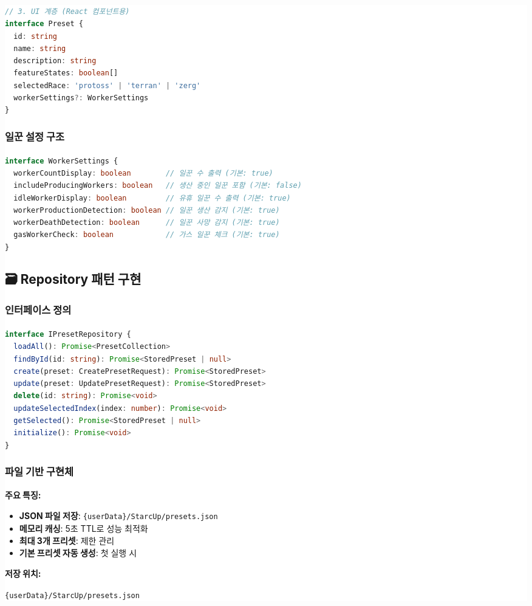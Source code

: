 ```typescript
// 3. UI 계층 (React 컴포넌트용)
interface Preset {
  id: string
  name: string
  description: string
  featureStates: boolean[]
  selectedRace: 'protoss' | 'terran' | 'zerg'
  workerSettings?: WorkerSettings
}
```

### 일꾼 설정 구조

```typescript
interface WorkerSettings {
  workerCountDisplay: boolean        // 일꾼 수 출력 (기본: true)
  includeProducingWorkers: boolean   // 생산 중인 일꾼 포함 (기본: false)
  idleWorkerDisplay: boolean         // 유휴 일꾼 수 출력 (기본: true)
  workerProductionDetection: boolean // 일꾼 생산 감지 (기본: true)
  workerDeathDetection: boolean      // 일꾼 사망 감지 (기본: true)
  gasWorkerCheck: boolean            // 가스 일꾼 체크 (기본: true)
}
```

## 🗃️ Repository 패턴 구현

### 인터페이스 정의

```typescript
interface IPresetRepository {
  loadAll(): Promise<PresetCollection>
  findById(id: string): Promise<StoredPreset | null>
  create(preset: CreatePresetRequest): Promise<StoredPreset>
  update(preset: UpdatePresetRequest): Promise<StoredPreset>
  delete(id: string): Promise<void>
  updateSelectedIndex(index: number): Promise<void>
  getSelected(): Promise<StoredPreset | null>
  initialize(): Promise<void>
}
```

### 파일 기반 구현체

**주요 특징:**
- **JSON 파일 저장**: `{userData}/StarcUp/presets.json`
- **메모리 캐싱**: 5초 TTL로 성능 최적화
- **최대 3개 프리셋**: 제한 관리
- **기본 프리셋 자동 생성**: 첫 실행 시

**저장 위치:**
```
{userData}/StarcUp/presets.json
```
